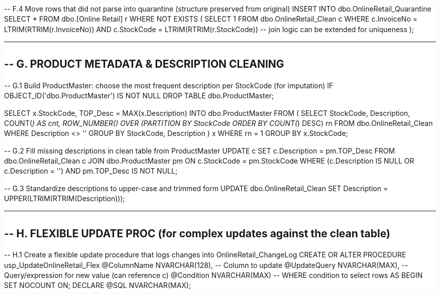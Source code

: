 -- F.4 Move rows that did not parse into quarantine (structure preserved from original)
INSERT INTO dbo.OnlineRetail_Quarantine
SELECT *
FROM dbo.[Online Retail] r
WHERE NOT EXISTS (
  SELECT 1 FROM dbo.OnlineRetail_Clean c
  WHERE c.InvoiceNo = LTRIM(RTRIM(r.InvoiceNo))
    AND c.StockCode = LTRIM(RTRIM(r.StockCode))
    -- join logic can be extended for uniqueness
);

--------------------------------------------------------------------------------
-- G. PRODUCT METADATA & DESCRIPTION CLEANING
--------------------------------------------------------------------------------

-- G.1 Build ProductMaster: choose the most frequent description per StockCode (for imputation)
IF OBJECT_ID('dbo.ProductMaster') IS NOT NULL DROP TABLE dbo.ProductMaster;

SELECT 
    x.StockCode, 
    TOP_Desc = MAX(x.Description)
INTO dbo.ProductMaster
FROM (
    SELECT 
        StockCode, 
        Description, 
        COUNT(*) AS cnt,
        ROW_NUMBER() OVER (PARTITION BY StockCode ORDER BY COUNT(*) DESC) rn
    FROM dbo.OnlineRetail_Clean
    WHERE Description <> ''
    GROUP BY StockCode, Description
) x
WHERE rn = 1
GROUP BY x.StockCode;

-- G.2 Fill missing descriptions in clean table from ProductMaster
UPDATE c
SET c.Description = pm.TOP_Desc
FROM dbo.OnlineRetail_Clean c
JOIN dbo.ProductMaster pm ON c.StockCode = pm.StockCode
WHERE (c.Description IS NULL OR c.Description = '')
  AND pm.TOP_Desc IS NOT NULL;

-- G.3 Standardize descriptions to upper-case and trimmed form
UPDATE dbo.OnlineRetail_Clean
SET Description = UPPER(LTRIM(RTRIM(Description)));

--------------------------------------------------------------------------------
-- H. FLEXIBLE UPDATE PROC (for complex updates against the clean table)
--------------------------------------------------------------------------------

-- H.1 Create a flexible update procedure that logs changes into OnlineRetail_ChangeLog
CREATE OR ALTER PROCEDURE usp_UpdateOnlineRetail_Flex
    @ColumnName NVARCHAR(128),   -- Column to update
    @UpdateQuery NVARCHAR(MAX),  -- Query/expression for new value (can reference c)
    @Condition NVARCHAR(MAX)     -- WHERE condition to select rows
AS
BEGIN
    SET NOCOUNT ON;
    DECLARE @SQL NVARCHAR(MAX);

